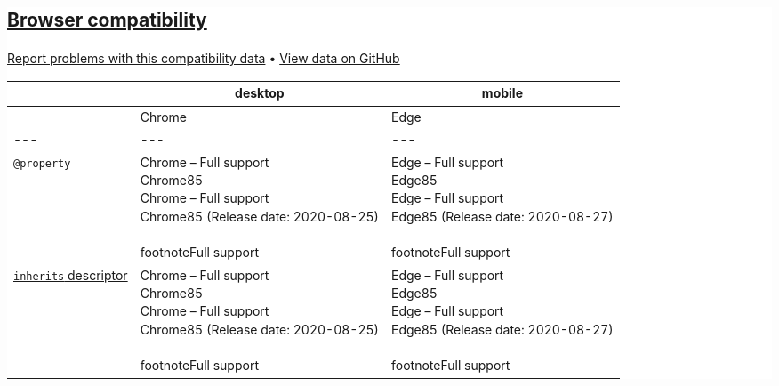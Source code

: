 ## [Browser compatibility](https://developer.mozilla.org/en-US/docs/Web/CSS/@property\#browser_compatibility)

[Report problems with this compatibility data](https://developer.mozilla.org/en-US/docs/Web/CSS/@property# "Report an issue with this compatibility data") •
[View data on GitHub](https://github.com/mdn/browser-compat-data/tree/main/css/at-rules/property.json "File: ⁨css/at-rules/property.json⁩")

|  | desktop | mobile |
| --- | --- | --- |
|  | Chrome | Edge | Firefox | Opera | Safari | Chrome Android | Firefox for Android | Opera Android | Safari on iOS | Samsung Internet | WebView Android | WebView on iOS |
| --- | --- | --- | --- | --- | --- | --- | --- | --- | --- | --- | --- | --- |
| `@property` | Chrome – Full support<br>Chrome85<br>Chrome – Full support<br>Chrome85 (Release date: ⁨2020-08-25⁩)<br> <br>footnoteFull support | Edge – Full support<br>Edge85<br>Edge – Full support<br>Edge85 (Release date: ⁨2020-08-27⁩)<br> <br>footnoteFull support | Firefox – Full support<br>Firefox128<br>Firefox – Full support<br>Firefox128 (Release date: ⁨2024-07-09⁩)<br> <br>footnoteFull support | Opera – Full support<br>Opera71<br>Opera – Full support<br>Opera71 (Release date: ⁨2020-09-15⁩)<br> <br>footnoteFull support | Safari – Full support<br>Safari16.4<br>Safari – Full support<br>Safari16.4 (Release date: ⁨2023-03-27⁩)<br> <br>footnoteFull support | Chrome Android – Full support<br>Chrome Android85<br>Chrome Android – Full support<br>Chrome Android85 (Release date: ⁨2020-08-25⁩)<br> <br>footnoteFull support | Firefox for Android – Full support<br>Firefox for Android128<br>Firefox for Android – Full support<br>Firefox for Android128 (Release date: ⁨2024-07-09⁩)<br> <br>footnoteFull support | Opera Android – Full support<br>Opera Android60<br>Opera Android – Full support<br>Opera Android60 (Release date: ⁨2020-09-23⁩)<br> <br>footnoteFull support | Safari on iOS – Full support<br>Safari on iOS16.4<br>Safari on iOS – Full support<br>Safari on iOS16.4 (Release date: ⁨2023-03-27⁩)<br> <br>footnoteFull support | Samsung Internet – Full support<br>Samsung Internet14<br>Samsung Internet – Full support<br>Samsung Internet14 (Release date: ⁨2021-04-17⁩)<br> <br>footnoteFull support | WebView Android – Full support<br>WebView Android85<br>WebView Android – Full support<br>WebView Android85 (Release date: ⁨2020-08-25⁩)<br> <br>footnoteFull support | WebView on iOS – Full support<br>WebView on iOS16.4<br>WebView on iOS – Full support<br>WebView on iOS16.4 (Release date: ⁨2023-03-27⁩)<br> <br>footnoteFull support |
| [`inherits` descriptor](https://developer.mozilla.org/en-US/docs/Web/CSS/@property/inherits) | Chrome – Full support<br>Chrome85<br>Chrome – Full support<br>Chrome85 (Release date: ⁨2020-08-25⁩)<br> <br>footnoteFull support | Edge – Full support<br>Edge85<br>Edge – Full support<br>Edge85 (Release date: ⁨2020-08-27⁩)<br> <br>footnoteFull support | Firefox – Full support<br>Firefox128<br>Firefox – Full support<br>Firefox128 (Release date: ⁨2024-07-09⁩)<br> <br>footnoteFull support | Opera – Full support<br>Opera71<br>Opera – Full support<br>Opera71 (Release date: ⁨2020-09-15⁩)<br> <br>footnoteFull support | Safari – Full support<br>Safari16.4<br>Safari – Full support<br>Safari16.4 (Release date: ⁨2023-03-27⁩)<br> <br>footnoteFull support | Chrome Android – Full support<br>Chrome Android85<br>Chrome Android – Full support<br>Chrome Android85 (Release date: ⁨2020-08-25⁩)<br> <br>footnoteFull support | Firefox for Android – Full support<br>Firefox for Android128<br>Firefox for Android – Full support<br>Firefox for Android128 (Release date: ⁨2024-07-09⁩)<br> <br>footnoteFull support | Opera Android – Full support<br>Opera Android60<br>Opera Android – Full support<br>Opera Android60 (Release date: ⁨2020-09-23⁩)<br> <br>footnoteFull support | Safari on iOS – Full support<br>Safari on iOS16.4<br>Safari on iOS – Full support<br>Safari on iOS16.4 (Release date: ⁨2023-03-27⁩)<br> <br>footnoteFull support | Samsung Internet – Full support<br>Samsung Internet14<br>Samsung Internet – Full support<br>Samsung Internet14 (Release date: ⁨2021-04-17⁩)<br> <br>footnoteFull support | WebView Android – Full support<br>WebView Android85<br>WebView Android – Full support<br>WebView Android85 (Release date: ⁨2020-08-25⁩)<br> <br>footnoteFull support | WebView on iOS – Full support<br>WebView on iOS16.4<br>WebView on iOS – Full support<br>WebView on iOS16.4 (Release date: ⁨2023-03-27⁩)<br> <br>footnoteFull support |